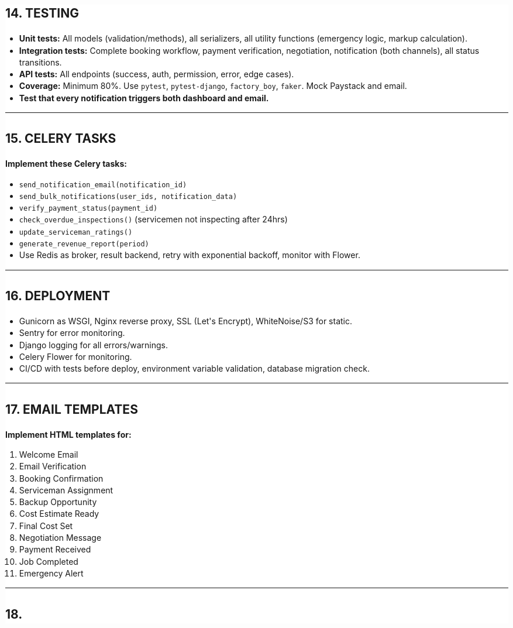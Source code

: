 
## 14. TESTING

- **Unit tests:** All models (validation/methods), all serializers, all utility functions (emergency logic, markup calculation).
- **Integration tests:** Complete booking workflow, payment verification, negotiation, notification (both channels), all status transitions.
- **API tests:** All endpoints (success, auth, permission, error, edge cases).
- **Coverage:** Minimum 80%. Use `pytest`, `pytest-django`, `factory_boy`, `faker`. Mock Paystack and email.
- **Test that every notification triggers both dashboard and email.**

---

## 15. CELERY TASKS

**Implement these Celery tasks:**
- `send_notification_email(notification_id)`
- `send_bulk_notifications(user_ids, notification_data)`
- `verify_payment_status(payment_id)`
- `check_overdue_inspections()` (servicemen not inspecting after 24hrs)
- `update_serviceman_ratings()`
- `generate_revenue_report(period)`
- Use Redis as broker, result backend, retry with exponential backoff, monitor with Flower.

---

## 16. DEPLOYMENT

- Gunicorn as WSGI, Nginx reverse proxy, SSL (Let's Encrypt), WhiteNoise/S3 for static.
- Sentry for error monitoring.
- Django logging for all errors/warnings.
- Celery Flower for monitoring.
- CI/CD with tests before deploy, environment variable validation, database migration check.

---

## 17. EMAIL TEMPLATES

**Implement HTML templates for:**
1. Welcome Email
2. Email Verification
3. Booking Confirmation
4. Serviceman Assignment
5. Backup Opportunity
6. Cost Estimate Ready
7. Final Cost Set
8. Negotiation Message
9. Payment Received
10. Job Completed
11. Emergency Alert

---

## 18.